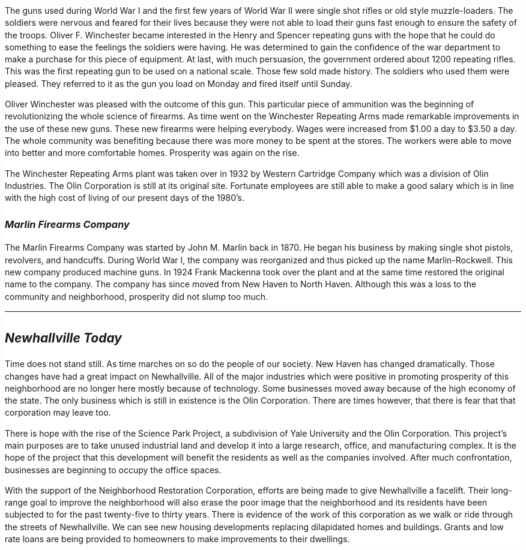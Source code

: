 </h3>
The guns used during World War I and the first few years of World War II were single shot rifles or old style muzzle-loaders. The soldiers were nervous and feared for their lives because they were not able to load their guns fast enough to ensure the safety of the troops. Oliver F. Winchester became interested in the Henry and Spencer repeating guns with the hope that he could do something to ease the feelings the soldiers were having. He was determined to gain the confidence of the war department to make a purchase for this piece of equipment. At last, with much persuasion, the government ordered about 1200 repeating rifles. This was the first repeating gun to be used on a national scale. Those few sold made history. The soldiers who used them were pleased. They referred to it as the gun you load on Monday and fired itself until Sunday.
<p>
Oliver Winchester was pleased with the outcome of this gun. This particular piece of ammunition was the beginning of revolutionizing the whole science of firearms. As time went on the Winchester Repeating Arms made remarkable improvements in the use of these new guns. These new firearms were helping everybody. Wages were increased from $1.00 a day to $3.50 a day. The whole community was benefiting because there was more money to be spent at the stores. The workers were able to move into better and more comfortable homes. Prosperity was again on the rise.
</p>
<p>
The Winchester Repeating Arms plant was taken over in 1932 by Western Cartridge Company which was a division of Olin Industries. The Olin Corporation is still at its original site. Fortunate employees are still able to make a good salary which is in line with the high cost of living of our present days of the 1980’s.
</p>
<h3>
<i>
Marlin Firearms Company
</i>
</h3>
The Marlin Firearms Company was started by John M. Marlin back in 1870. He began his business by making single shot pistols, revolvers, and handcuffs. During World War I, the company was reorganized and thus picked up the name Marlin-Rockwell. This new company produced machine guns. In 1924 Frank Mackenna took over the plant and at the same time restored the original name to the company. The company has since moved from New Haven to North Haven. Although this was a loss to the community and neighborhood, prosperity did not slump too much.
<hr/>
<h2>
<i>
Newhallville Today
</i>
</h2>
Time does not stand still. As time marches on so do the people of our society. New Haven has changed dramatically. Those changes have had a great impact on Newhallville. All of the major industries which were positive in promoting prosperity of this neighborhood are no longer here mostly because of technology. Some businesses moved away because of the high economy of the state. The only business which is still in existence is the Olin Corporation. There are times however, that there is fear that that corporation may leave too.
<p>
There is hope with the rise of the Science Park Project, a subdivision of Yale University and the Olin Corporation. This project’s main purposes are to take unused industrial land and develop it into a large research, office, and manufacturing complex. It is the hope of the project that this development will benefit the residents as well as the companies involved. After much confrontation, businesses are beginning to occupy the office spaces.
</p>
<p>
With the support of the Neighborhood Restoration Corporation, efforts are being made to give Newhallville a facelift. Their long-range goal to improve the neighborhood will also erase the poor image that the neighborhood and its residents have been subjected to for the past twenty-five to thirty years. There is evidence of the work of this corporation as we walk or ride through the streets of Newhallville. We can see new housing developments replacing dilapidated homes and buildings. Grants and low rate loans are being provided to homeowners to make improvements to their dwellings.
</p>
<p>